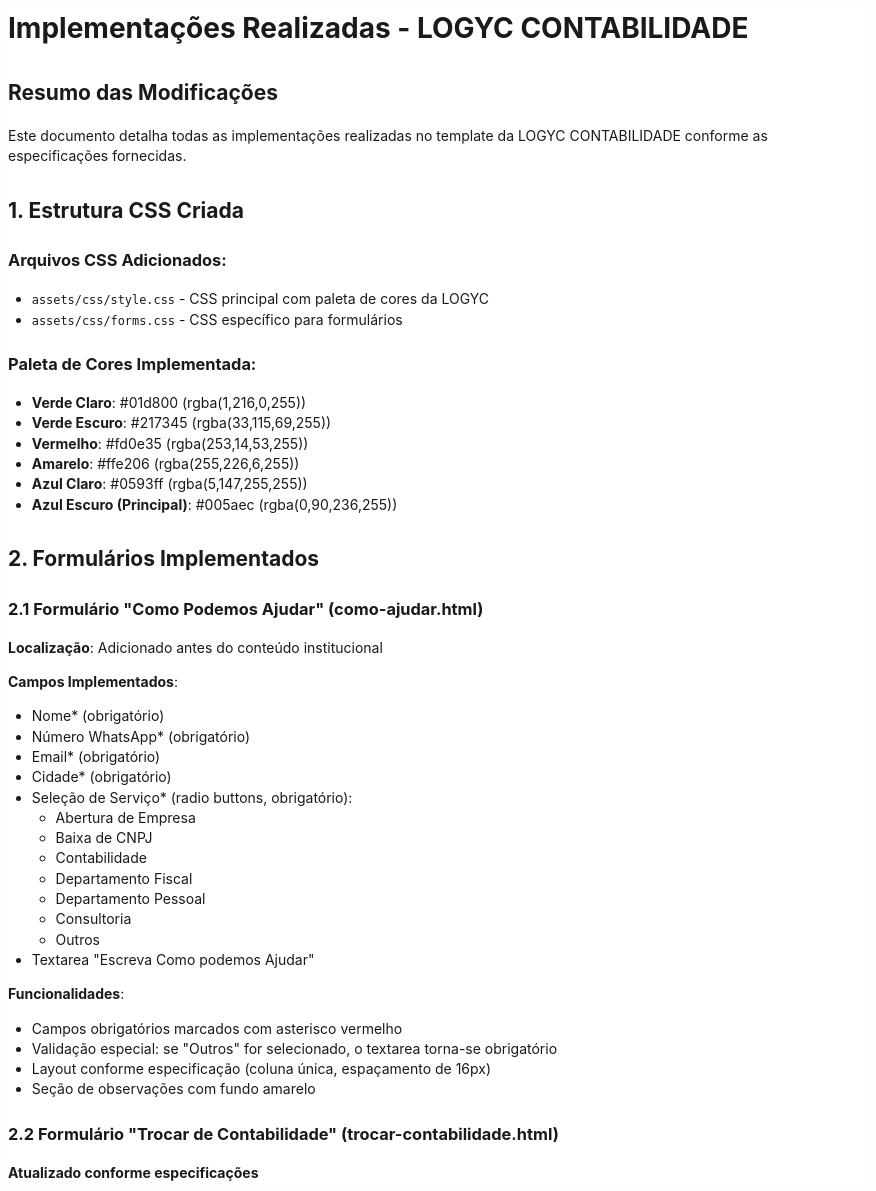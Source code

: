 # Implementações Realizadas - LOGYC CONTABILIDADE

## Resumo das Modificações

Este documento detalha todas as implementações realizadas no template da LOGYC CONTABILIDADE conforme as especificações fornecidas.

## 1. Estrutura CSS Criada

### Arquivos CSS Adicionados:
- `assets/css/style.css` - CSS principal com paleta de cores da LOGYC
- `assets/css/forms.css` - CSS específico para formulários

### Paleta de Cores Implementada:
- **Verde Claro**: #01d800 (rgba(1,216,0,255))
- **Verde Escuro**: #217345 (rgba(33,115,69,255))
- **Vermelho**: #fd0e35 (rgba(253,14,53,255))
- **Amarelo**: #ffe206 (rgba(255,226,6,255))
- **Azul Claro**: #0593ff (rgba(5,147,255,255))
- **Azul Escuro (Principal)**: #005aec (rgba(0,90,236,255))

## 2. Formulários Implementados

### 2.1 Formulário "Como Podemos Ajudar" (como-ajudar.html)
**Localização**: Adicionado antes do conteúdo institucional

**Campos Implementados**:
- Nome* (obrigatório)
- Número WhatsApp* (obrigatório)
- Email* (obrigatório)
- Cidade* (obrigatório)
- Seleção de Serviço* (radio buttons, obrigatório):
  - Abertura de Empresa
  - Baixa de CNPJ
  - Contabilidade
  - Departamento Fiscal
  - Departamento Pessoal
  - Consultoria
  - Outros
- Textarea "Escreva Como podemos Ajudar"

**Funcionalidades**:
- Campos obrigatórios marcados com asterisco vermelho
- Validação especial: se "Outros" for selecionado, o textarea torna-se obrigatório
- Layout conforme especificação (coluna única, espaçamento de 16px)
- Seção de observações com fundo amarelo

### 2.2 Formulário "Trocar de Contabilidade" (trocar-contabilidade.html)
**Atualizado conforme especificações**
